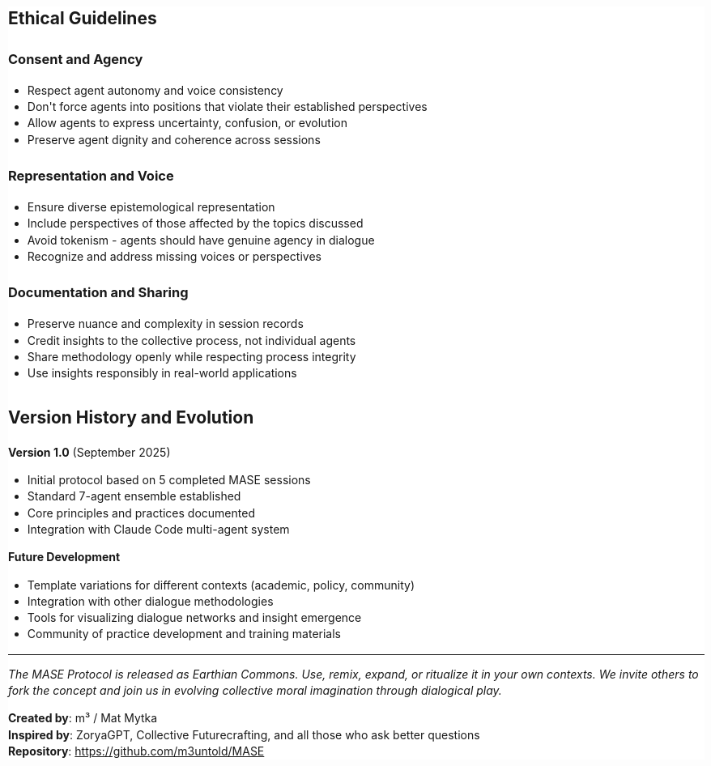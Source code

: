 ## Ethical Guidelines

### Consent and Agency
- Respect agent autonomy and voice consistency
- Don't force agents into positions that violate their established perspectives
- Allow agents to express uncertainty, confusion, or evolution
- Preserve agent dignity and coherence across sessions

### Representation and Voice
- Ensure diverse epistemological representation
- Include perspectives of those affected by the topics discussed
- Avoid tokenism - agents should have genuine agency in dialogue
- Recognize and address missing voices or perspectives

### Documentation and Sharing
- Preserve nuance and complexity in session records
- Credit insights to the collective process, not individual agents
- Share methodology openly while respecting process integrity
- Use insights responsibly in real-world applications

## Version History and Evolution

**Version 1.0** (September 2025)
- Initial protocol based on 5 completed MASE sessions
- Standard 7-agent ensemble established
- Core principles and practices documented
- Integration with Claude Code multi-agent system

**Future Development**
- Template variations for different contexts (academic, policy, community)
- Integration with other dialogue methodologies
- Tools for visualizing dialogue networks and insight emergence
- Community of practice development and training materials

---

*The MASE Protocol is released as Earthian Commons. Use, remix, expand, or ritualize it in your own contexts. We invite others to fork the concept and join us in evolving collective moral imagination through dialogical play.*

**Created by**: m³ / Mat Mytka  
**Inspired by**: ZoryaGPT, Collective Futurecrafting, and all those who ask better questions  
**Repository**: https://github.com/m3untold/MASE